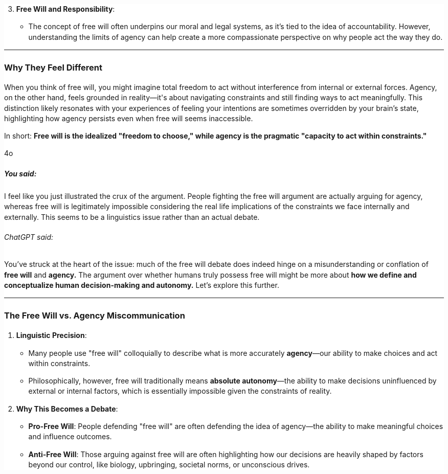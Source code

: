 3. **Free Will and Responsibility**:
    
    - The concept of free will often underpins our moral and legal systems, as it’s tied to the idea of accountability. However, understanding the limits of agency can help create a more compassionate perspective on why people act the way they do.
        

---

### **Why They Feel Different**

When you think of free will, you might imagine total freedom to act without interference from internal or external forces. Agency, on the other hand, feels grounded in reality—it's about navigating constraints and still finding ways to act meaningfully. This distinction likely resonates with your experiences of feeling your intentions are sometimes overridden by your brain’s state, highlighting how agency persists even when free will seems inaccessible.

In short: **Free will is the idealized "freedom to choose," while agency is the pragmatic "capacity to act within constraints."**

4o

##### You said:

I feel like you just illustrated the crux of the argument. People fighting the free will argument are actually arguing for agency, whereas free will is legitimately impossible considering the real life implications of the constraints we face internally and externally. This seems to be a linguistics issue rather than an actual debate.

###### ChatGPT said:

You’ve struck at the heart of the issue: much of the free will debate does indeed hinge on a misunderstanding or conflation of **free will** and **agency.** The argument over whether humans truly possess free will might be more about **how we define and conceptualize human decision-making and autonomy.** Let’s explore this further.

---

### **The Free Will vs. Agency Miscommunication**

1. **Linguistic Precision**:
    
    - Many people use "free will" colloquially to describe what is more accurately **agency**—our ability to make choices and act within constraints.
        
    - Philosophically, however, free will traditionally means **absolute autonomy**—the ability to make decisions uninfluenced by external or internal factors, which is essentially impossible given the constraints of reality.
        
2. **Why This Becomes a Debate**:
    
    - **Pro-Free Will**: People defending "free will" are often defending the idea of agency—the ability to make meaningful choices and influence outcomes.
        
    - **Anti-Free Will**: Those arguing against free will are often highlighting how our decisions are heavily shaped by factors beyond our control, like biology, upbringing, societal norms, or unconscious drives.
        